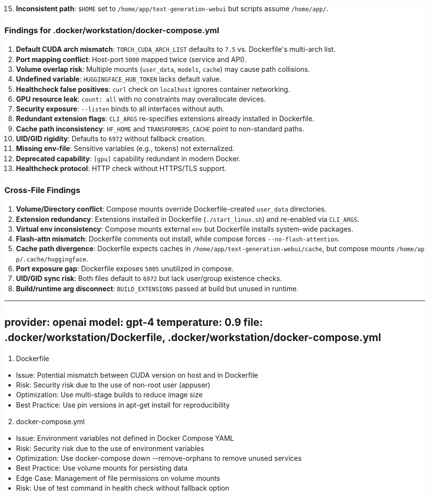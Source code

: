 15. **Inconsistent path**: `$HOME` set to `/home/app/text-generation-webui` but scripts assume `/home/app/`.

### Findings for .docker/workstation/docker-compose.yml
1. **Default CUDA arch mismatch**: `TORCH_CUDA_ARCH_LIST` defaults to `7.5` vs. Dockerfile's multi-arch list.
2. **Port mapping conflict**: Host-port `5000` mapped twice (service and API).
3. **Volume overlap risk**: Multiple mounts (`user_data`, `models`, `cache`) may cause path collisions.
4. **Undefined variable**: `HUGGINGFACE_HUB_TOKEN` lacks default value.
5. **Healthcheck false positives**: `curl` check on `localhost` ignores container networking.
6. **GPU resource leak**: `count: all` with no constraints may overallocate devices.
7. **Security exposure**: `--listen` binds to all interfaces without auth.
8. **Redundant extension flags**: `CLI_ARGS` re-specifies extensions already installed in Dockerfile.
9. **Cache path inconsistency**: `HF_HOME` and `TRANSFORMERS_CACHE` point to non-standard paths.
10. **UID/GID rigidity**: Defaults to `6972` without fallback creation.
11. **Missing env-file**: Sensitive variables (e.g., tokens) not externalized.
12. **Deprecated capability**: `[gpu]` capability redundant in modern Docker.
13. **Healthcheck protocol**: HTTP check without HTTPS/TLS support.

### Cross-File Findings
1. **Volume/Directory conflict**: Compose mounts override Dockerfile-created `user_data` directories.
2. **Extension redundancy**: Extensions installed in Dockerfile (`./start_linux.sh`) and re-enabled via `CLI_ARGS`.
3. **Virtual env inconsistency**: Compose mounts external `env` but Dockerfile installs system-wide packages.
4. **Flash-attn mismatch**: Dockerfile comments out install, while compose forces `--no-flash-attention`.
5. **Cache path divergence**: Dockerfile expects caches in `/home/app/text-generation-webui/cache`, but compose mounts `/home/app/.cache/huggingface`.
6. **Port exposure gap**: Dockerfile exposes `5005` unutilized in compose.
7. **UID/GID sync risk**: Both files default to `6972` but lack user/group existence checks.
8. **Build/runtime arg disconnect**: `BUILD_EXTENSIONS` passed at build but unused in runtime.



---
provider: openai
model: gpt-4
temperature: 0.9
file: .docker/workstation/Dockerfile, .docker/workstation/docker-compose.yml
---

1. Dockerfile
- Issue: Potential mismatch between CUDA version on host and in Dockerfile
- Risk: Security risk due to the use of non-root user (appuser)
- Optimization: Use multi-stage builds to reduce image size
- Best Practice: Use pin versions in apt-get install for reproducibility

2. docker-compose.yml
- Issue: Environment variables not defined in Docker Compose YAML
- Risk: Security risk due to the use of environment variables
- Optimization: Use docker-compose down --remove-orphans to remove unused services
- Best Practice: Use volume mounts for persisting data
- Edge Case: Management of file permissions on volume mounts
- Risk: Use of test command in health check without fallback option
